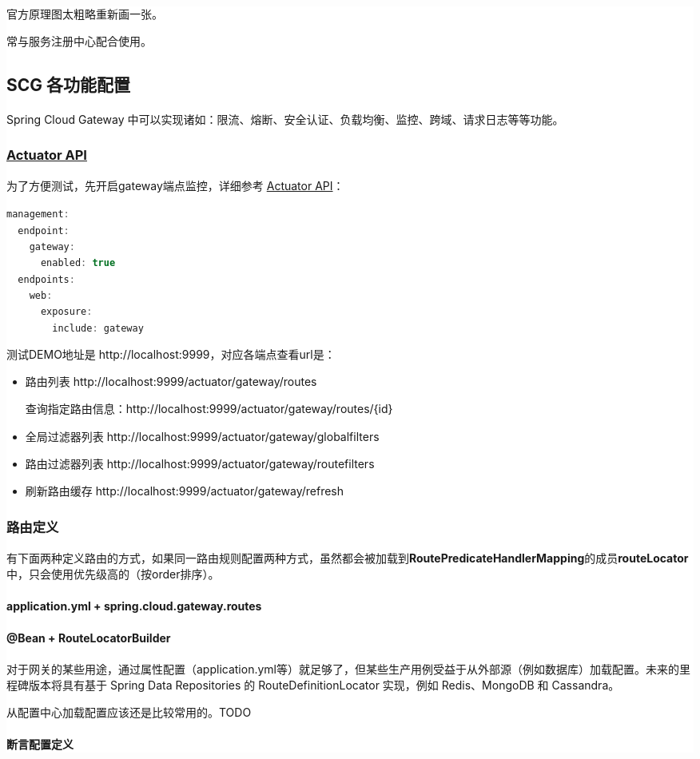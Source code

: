 

官方原理图太粗略重新画一张。



常与服务注册中心配合使用。



## SCG 各功能配置

Spring Cloud Gateway 中可以实现诸如：限流、熔断、安全认证、负载均衡、监控、跨域、请求日志等等功能。

### [Actuator API](https://docs.spring.io/spring-cloud-gateway/docs/3.1.8/reference/html/#actuator-api)

为了方便测试，先开启gateway端点监控，详细参考 [Actuator API](https://docs.spring.io/spring-cloud-gateway/docs/current/reference/html/#actuator-api)：

```java
management:
  endpoint:
    gateway:
      enabled: true
  endpoints:
    web:
      exposure:
        include: gateway
```

测试DEMO地址是 http://localhost:9999，对应各端点查看url是：

+ 路由列表 http://localhost:9999/actuator/gateway/routes

  查询指定路由信息：http://localhost:9999/actuator/gateway/routes/{id}

+ 全局过滤器列表 http://localhost:9999/actuator/gateway/globalfilters

+ 路由过滤器列表 http://localhost:9999/actuator/gateway/routefilters

+ 刷新路由缓存  http://localhost:9999/actuator/gateway/refresh

### 路由定义

有下面两种定义路由的方式，如果同一路由规则配置两种方式，虽然都会被加载到**RoutePredicateHandlerMapping**的成员**routeLocator**中，只会使用优先级高的（按order排序）。

#### application.yml + spring.cloud.gateway.routes

#### @Bean + RouteLocatorBuilder 

对于网关的某些用途，通过属性配置（application.yml等）就足够了，但某些生产用例受益于从外部源（例如数据库）加载配置。未来的里程碑版本将具有基于 Spring Data Repositories 的 RouteDefinitionLocator 实现，例如 Redis、MongoDB 和 Cassandra。

从配置中心加载配置应该还是比较常用的。TODO

#### 断言配置定义
